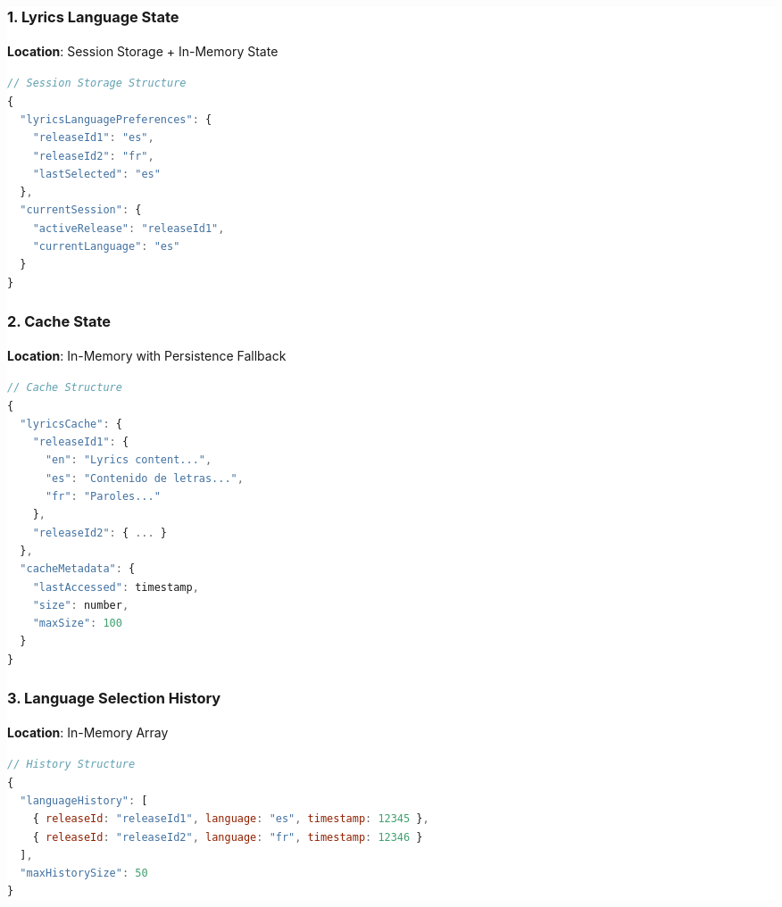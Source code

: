 ### 1. Lyrics Language State

**Location**: Session Storage + In-Memory State

```javascript
// Session Storage Structure
{
  "lyricsLanguagePreferences": {
    "releaseId1": "es",
    "releaseId2": "fr",
    "lastSelected": "es"
  },
  "currentSession": {
    "activeRelease": "releaseId1",
    "currentLanguage": "es"
  }
}
```

### 2. Cache State

**Location**: In-Memory with Persistence Fallback

```javascript
// Cache Structure
{
  "lyricsCache": {
    "releaseId1": {
      "en": "Lyrics content...",
      "es": "Contenido de letras...",
      "fr": "Paroles..."
    },
    "releaseId2": { ... }
  },
  "cacheMetadata": {
    "lastAccessed": timestamp,
    "size": number,
    "maxSize": 100
  }
}
```

### 3. Language Selection History

**Location**: In-Memory Array

```javascript
// History Structure
{
  "languageHistory": [
    { releaseId: "releaseId1", language: "es", timestamp: 12345 },
    { releaseId: "releaseId2", language: "fr", timestamp: 12346 }
  ],
  "maxHistorySize": 50
}
```
